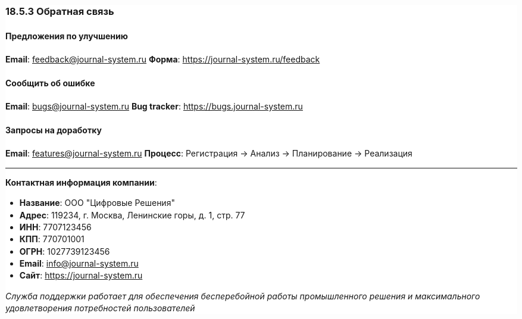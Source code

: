 ### 18.5.3 Обратная связь

#### Предложения по улучшению
**Email**: feedback@journal-system.ru
**Форма**: https://journal-system.ru/feedback

#### Сообщить об ошибке
**Email**: bugs@journal-system.ru
**Bug tracker**: https://bugs.journal-system.ru

#### Запросы на доработку
**Email**: features@journal-system.ru
**Процесс**: Регистрация → Анализ → Планирование → Реализация

---

**Контактная информация компании**:
- **Название**: ООО "Цифровые Решения"
- **Адрес**: 119234, г. Москва, Ленинские горы, д. 1, стр. 77
- **ИНН**: 7707123456
- **КПП**: 770701001
- **ОГРН**: 1027739123456
- **Email**: info@journal-system.ru
- **Сайт**: https://journal-system.ru

*Служба поддержки работает для обеспечения бесперебойной работы промышленного решения и максимального удовлетворения потребностей пользователей*
